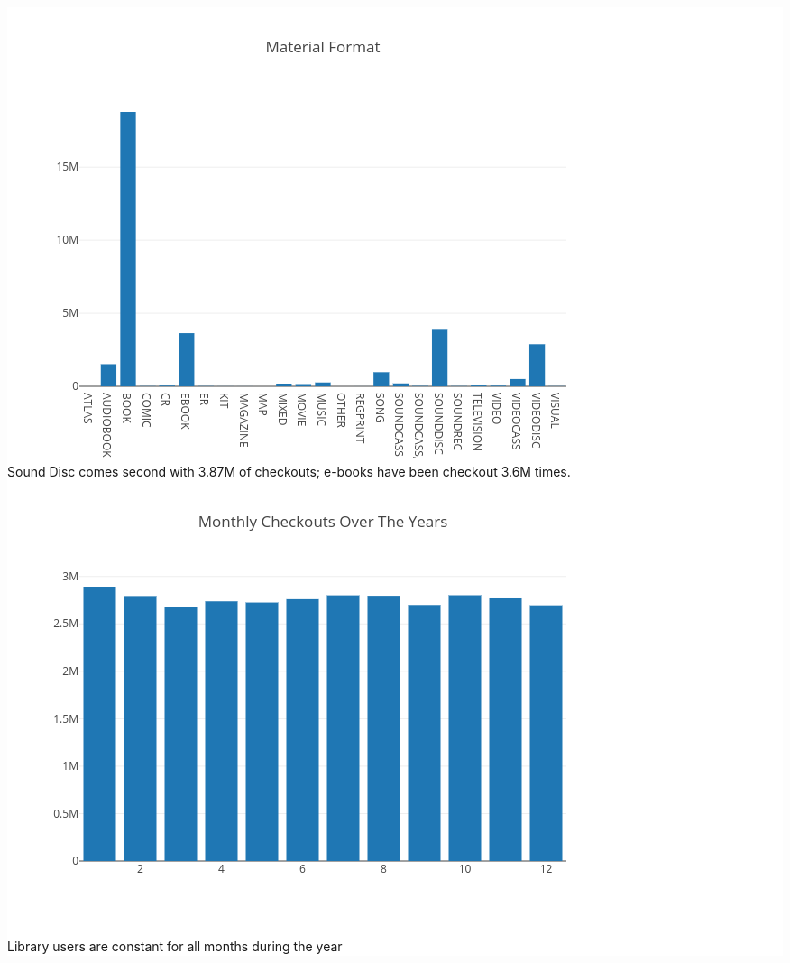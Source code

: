 <div>
    <img src='Images/material_format.png'>
</div>
Sound Disc comes second with 3.87M of checkouts; e-books have been checkout 3.6M times.

<div>
    <img src="Images/month_checkouts.png">
</div>
Library users are constant for all months during the year
